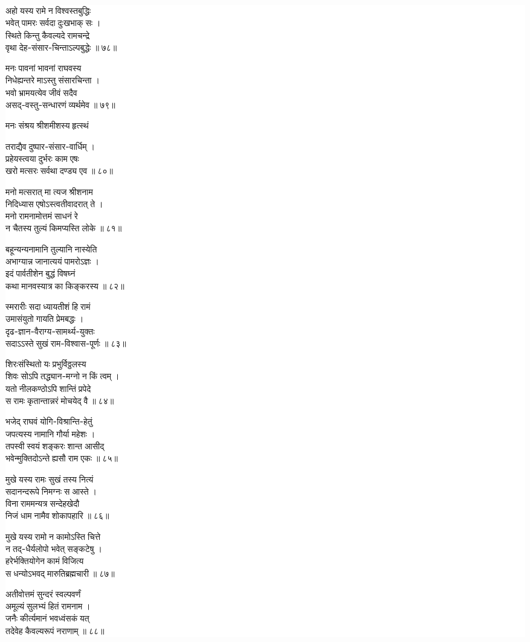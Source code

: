 अहो यस्य रामे न विश्वस्तबुद्धिः  
भवेत् पामरः सर्वदा दुःखभाक् सः ।  
स्थिते किन्तु कैवल्यदे रामचन्द्रे  
वृथा देह-संसार-चिन्ताऽल्पबुद्धेः ॥ ७८॥  
  
मनः पावनां भावनां राघवस्य  
निधेह्यन्तरे माऽस्तु संसारचिन्ता ।  
भवो भ्रामयत्येव जीवं सदैव  
असद्-वस्तु-सन्धारणं व्यर्थमेव ॥ ७९॥  
  
मनः संश्रय श्रीशमीशस्य हृत्स्थं  
  
तराद्यैव दुष्पार-संसार-वार्धिम् ।  
प्रहेयस्त्वया दुर्भरः काम एषः  
खरो मत्सरः सर्वथा दण्ड्य एव ॥ ८०॥  
  
मनो मत्सरात् मा त्यज श्रीशनाम  
निदिध्यास एषोऽस्त्वतीवादरात् ते ।  
मनो रामनामोत्तमं साधनं रे  
न चैतस्य तुल्यं किमप्यस्ति लोके ॥ ८१॥  
  
बहून्यन्यनामानि तुल्यानि नास्येति  
अभाग्यान्न जानात्ययं पामरोऽज्ञः ।  
इदं पार्वतीशेन बुद्धं विषघ्नं  
कथा मानवस्यात्र का किङ्करस्य ॥ ८२॥  
  
स्मरारीः सदा ध्यायतीशं हि रामं  
उमासंयुतो गायति प्रेमबद्धः ।  
दृढ-ज्ञान-वैराग्य-सामर्थ्य-युक्तः  
सदाऽऽस्ते सुखं राम-विश्वास-पूर्णः ॥ ८३॥  
  
शिरःसंस्थितो यः प्रभुर्विठ्ठलस्य  
शिवः सोऽपि तद्ध्यान-मग्नो न किं त्वम् ।  
यतो नीलकण्ठोऽपि  शान्तिं प्रपेदे  
स रामः कृतान्तान्नरं मोचयेद् वै ॥ ८४॥  
  
भजेद् राघवं योगि-विश्रान्ति-हेतुं  
जपत्यस्य नामानि गौर्या महेशः ।  
तपस्वी स्वयं शङ्करः शान्त आसीद्  
भवेन्मुक्तिदोऽन्ते ह्यसौ राम एकः ॥ ८५॥  
  
मुखे यस्य रामः सुखं तस्य नित्यं  
सदानन्दरूपे निमग्नः स आस्ते ।  
विना राममन्यत्र सन्देहखेदौ  
निजं धाम नामैव शोकापहारि ॥ ८६॥  
  
मुखे यस्य रामो न कामोऽस्ति चित्ते  
न तद्-धैर्यलोपो भवेत् सङ्कटेषु ।  
हरेर्भक्तियोगेन कामं विजित्य  
स धन्योऽभवद् मारुतिब्रह्मचारी ॥ ८७॥  
  
अतीवोत्तमं सुन्दरं स्वल्पवर्णं  
अमूल्यं सुलभ्यं हितं रामनाम ।  
जनैः कीर्त्यमानं भवध्वंसकं यत्  
तदेवेह कैवल्यरूपं नराणाम् ॥ ८८॥  
  